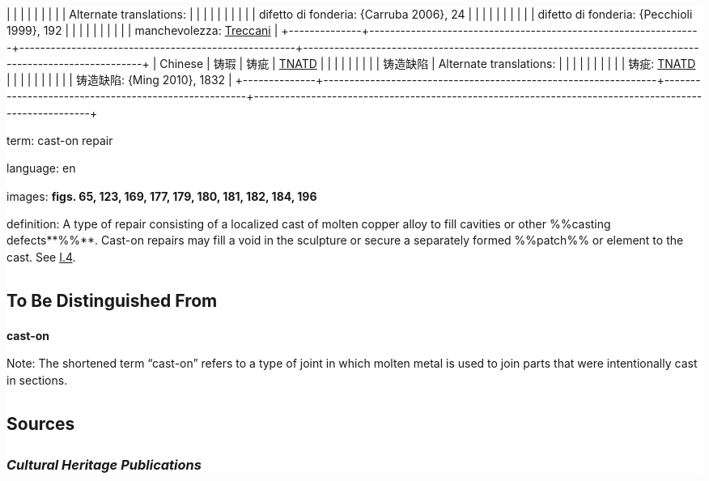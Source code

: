 |              |                                                                |                                                     |                                                                                                      |
|              |                                                                |                                                     | Alternate translations:                                                                              |
|              |                                                                |                                                     |                                                                                                      |
|              |                                                                |                                                     | difetto di fonderia: {Carruba 2006}, 24                                                              |
|              |                                                                |                                                     |                                                                                                      |
|              |                                                                |                                                     | difetto di fonderia: {Pecchioli 1999}, 192                                                           |
|              |                                                                |                                                     |                                                                                                      |
|              |                                                                |                                                     | manchevolezza: [Treccani](https://www.treccani.it/enciclopedia/fusione_%28Enciclopedia-Italiana%29/) |
+--------------+----------------------------------------------------------------+-----------------------------------------------------+------------------------------------------------------------------------------------------------------+
| Chinese      | 铸瑕                                                           | 铸疵                                                | [TNATD](https://terms.naer.edu.tw/detail/1009176/?index=1)                                           |
|              |                                                                |                                                     |                                                                                                      |
|              |                                                                | 铸造缺陷                                            | Alternate translations:                                                                              |
|              |                                                                |                                                     |                                                                                                      |
|              |                                                                |                                                     | 铸疵: [TNATD](https://terms.naer.edu.tw/detail/628170/?index=2)                                      |
|              |                                                                |                                                     |                                                                                                      |
|              |                                                                |                                                     | 铸造缺陷: {Ming 2010}, 1832                                                                          |
+--------------+----------------------------------------------------------------+-----------------------------------------------------+------------------------------------------------------------------------------------------------------+

term: cast-on repair

language: en

images: **figs. 65, 123, 169, 177, 179, 180, 181, 182, 184, 196**

definition: A type of repair consisting of a localized cast of molten copper alloy to fill cavities or other %%casting defects**%%**. Cast-on repairs may fill a void in the sculpture or secure a separately formed %%patch%% or element to the cast. See [I.4](#I.4).

## To Be Distinguished From

**cast-on**

Note: The shortened term “cast-on” refers to a type of joint in which molten metal is used to join parts that were intentionally cast in sections.

## Sources

### *Cultural Heritage Publications*
